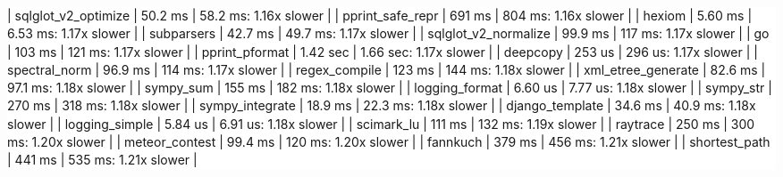 | sqlglot_v2_optimize        | 50.2 ms                                                                                                         | 58.2 ms: 1.16x slower                                                                                                 |
| pprint_safe_repr           | 691 ms                                                                                                          | 804 ms: 1.16x slower                                                                                                  |
| hexiom                     | 5.60 ms                                                                                                         | 6.53 ms: 1.17x slower                                                                                                 |
| subparsers                 | 42.7 ms                                                                                                         | 49.7 ms: 1.17x slower                                                                                                 |
| sqlglot_v2_normalize       | 99.9 ms                                                                                                         | 117 ms: 1.17x slower                                                                                                  |
| go                         | 103 ms                                                                                                          | 121 ms: 1.17x slower                                                                                                  |
| pprint_pformat             | 1.42 sec                                                                                                        | 1.66 sec: 1.17x slower                                                                                                |
| deepcopy                   | 253 us                                                                                                          | 296 us: 1.17x slower                                                                                                  |
| spectral_norm              | 96.9 ms                                                                                                         | 114 ms: 1.17x slower                                                                                                  |
| regex_compile              | 123 ms                                                                                                          | 144 ms: 1.18x slower                                                                                                  |
| xml_etree_generate         | 82.6 ms                                                                                                         | 97.1 ms: 1.18x slower                                                                                                 |
| sympy_sum                  | 155 ms                                                                                                          | 182 ms: 1.18x slower                                                                                                  |
| logging_format             | 6.60 us                                                                                                         | 7.77 us: 1.18x slower                                                                                                 |
| sympy_str                  | 270 ms                                                                                                          | 318 ms: 1.18x slower                                                                                                  |
| sympy_integrate            | 18.9 ms                                                                                                         | 22.3 ms: 1.18x slower                                                                                                 |
| django_template            | 34.6 ms                                                                                                         | 40.9 ms: 1.18x slower                                                                                                 |
| logging_simple             | 5.84 us                                                                                                         | 6.91 us: 1.18x slower                                                                                                 |
| scimark_lu                 | 111 ms                                                                                                          | 132 ms: 1.19x slower                                                                                                  |
| raytrace                   | 250 ms                                                                                                          | 300 ms: 1.20x slower                                                                                                  |
| meteor_contest             | 99.4 ms                                                                                                         | 120 ms: 1.20x slower                                                                                                  |
| fannkuch                   | 379 ms                                                                                                          | 456 ms: 1.21x slower                                                                                                  |
| shortest_path              | 441 ms                                                                                                          | 535 ms: 1.21x slower                                                                                                  |